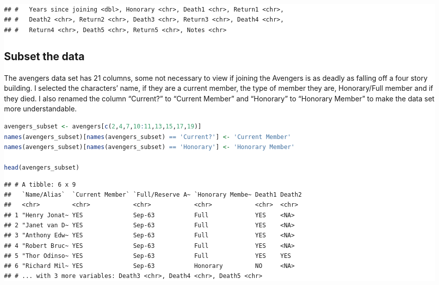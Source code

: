     ## #   Years since joining <dbl>, Honorary <chr>, Death1 <chr>, Return1 <chr>,
    ## #   Death2 <chr>, Return2 <chr>, Death3 <chr>, Return3 <chr>, Death4 <chr>,
    ## #   Return4 <chr>, Death5 <chr>, Return5 <chr>, Notes <chr>

## Subset the data

The avengers data set has 21 columns, some not necessary to view if
joining the Avengers is as deadly as falling off a four story building.
I selected the characters’ name, if they are a current member, the type
of member they are, Honorary/Full member and if they died. I also
renamed the column “Current?” to “Current Member” and “Honorary” to
“Honorary Member” to make the data set more understandable.

``` r
avengers_subset <- avengers[c(2,4,7,10:11,13,15,17,19)]
names(avengers_subset)[names(avengers_subset) == 'Current?'] <- 'Current Member'
names(avengers_subset)[names(avengers_subset) == 'Honorary'] <- 'Honorary Member'

head(avengers_subset)
```

    ## # A tibble: 6 x 9
    ##   `Name/Alias`  `Current Member` `Full/Reserve A~ `Honorary Membe~ Death1 Death2
    ##   <chr>         <chr>            <chr>            <chr>            <chr>  <chr> 
    ## 1 "Henry Jonat~ YES              Sep-63           Full             YES    <NA>  
    ## 2 "Janet van D~ YES              Sep-63           Full             YES    <NA>  
    ## 3 "Anthony Edw~ YES              Sep-63           Full             YES    <NA>  
    ## 4 "Robert Bruc~ YES              Sep-63           Full             YES    <NA>  
    ## 5 "Thor Odinso~ YES              Sep-63           Full             YES    YES   
    ## 6 "Richard Mil~ YES              Sep-63           Honorary         NO     <NA>  
    ## # ... with 3 more variables: Death3 <chr>, Death4 <chr>, Death5 <chr>
